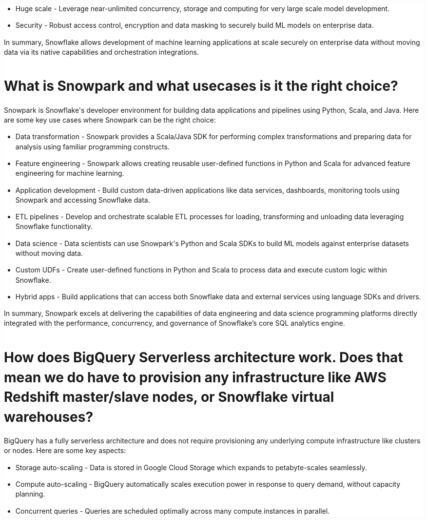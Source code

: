 - Huge scale - Leverage near-unlimited concurrency, storage and computing for very large scale model development.

- Security - Robust access control, encryption and data masking to securely build ML models on enterprise data.

In summary, Snowflake allows development of machine learning applications at scale securely on enterprise data without moving data via its native capabilities and orchestration integrations.

# What is Snowpark and what usecases is it the right choice?


Snowpark is Snowflake's developer environment for building data applications and pipelines using Python, Scala, and Java. Here are some key use cases where Snowpark can be the right choice:

- Data transformation - Snowpark provides a Scala/Java SDK for performing complex transformations and preparing data for analysis using familiar programming constructs.

- Feature engineering - Snowpark allows creating reusable user-defined functions in Python and Scala for advanced feature engineering for machine learning.

- Application development - Build custom data-driven applications like data services, dashboards, monitoring tools using Snowpark and accessing Snowflake data.

- ETL pipelines - Develop and orchestrate scalable ETL processes for loading, transforming and unloading data leveraging Snowflake functionality.

- Data science - Data scientists can use Snowpark's Python and Scala SDKs to build ML models against enterprise datasets without moving data.

- Custom UDFs - Create user-defined functions in Python and Scala to process data and execute custom logic within Snowflake.

- Hybrid apps - Build applications that can access both Snowflake data and external services using language SDKs and drivers. 

In summary, Snowpark excels at delivering the capabilities of data engineering and data science programming platforms directly integrated with the performance, concurrency, and governance of Snowflake’s core SQL analytics engine.

# How does BigQuery Serverless architecture work. Does that mean we do have to provision any infrastructure like AWS Redshift master/slave nodes, or Snowflake virtual warehouses?

BigQuery has a fully serverless architecture and does not require provisioning any underlying compute infrastructure like clusters or nodes. Here are some key aspects:

- Storage auto-scaling - Data is stored in Google Cloud Storage which expands to petabyte-scales seamlessly.

- Compute auto-scaling - BigQuery automatically scales execution power in response to query demand, without capacity planning.

- Concurrent queries - Queries are scheduled optimally across many compute instances in parallel.

